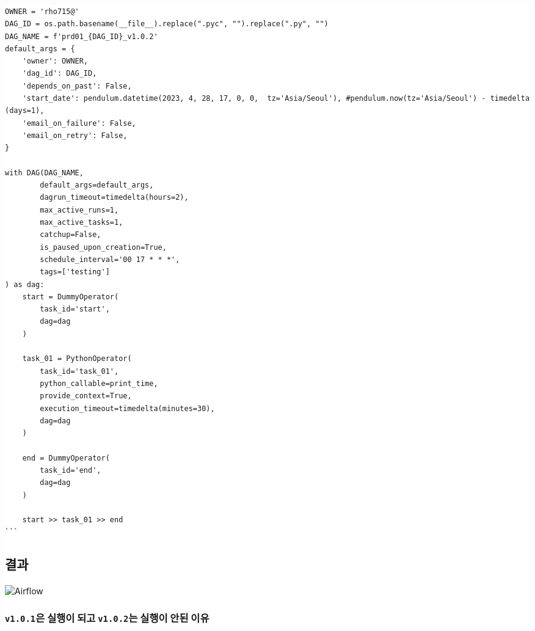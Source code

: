     OWNER = 'rho715@'
    DAG_ID = os.path.basename(__file__).replace(".pyc", "").replace(".py", "")
    DAG_NAME = f'prd01_{DAG_ID}_v1.0.2'
    default_args = {
        'owner': OWNER,
        'dag_id': DAG_ID,
        'depends_on_past': False,
        'start_date': pendulum.datetime(2023, 4, 28, 17, 0, 0,  tz='Asia/Seoul'), #pendulum.now(tz='Asia/Seoul') - timedelta(days=1),
        'email_on_failure': False,
        'email_on_retry': False,
    }

    with DAG(DAG_NAME,
            default_args=default_args,
            dagrun_timeout=timedelta(hours=2),
            max_active_runs=1,
            max_active_tasks=1,
            catchup=False,
            is_paused_upon_creation=True,
            schedule_interval='00 17 * * *',
            tags=['testing']
    ) as dag:
        start = DummyOperator(
            task_id='start',
            dag=dag
        )

        task_01 = PythonOperator(
            task_id='task_01',
            python_callable=print_time,
            provide_context=True,
            execution_timeout=timedelta(minutes=30),
            dag=dag
        )

        end = DummyOperator(
            task_id='end',
            dag=dag
        )

        start >> task_01 >> end
    ```


## 결과 
   <div style="display: flex;">
        <img src="{{site.url}}/images/2023-04-29/airflow_dag.png" alt="Airflow" style="width: 90%;">
    </div>

### `v1.0.1`은 실행이 되고 `v1.0.2`는 실행이 안된 이유
